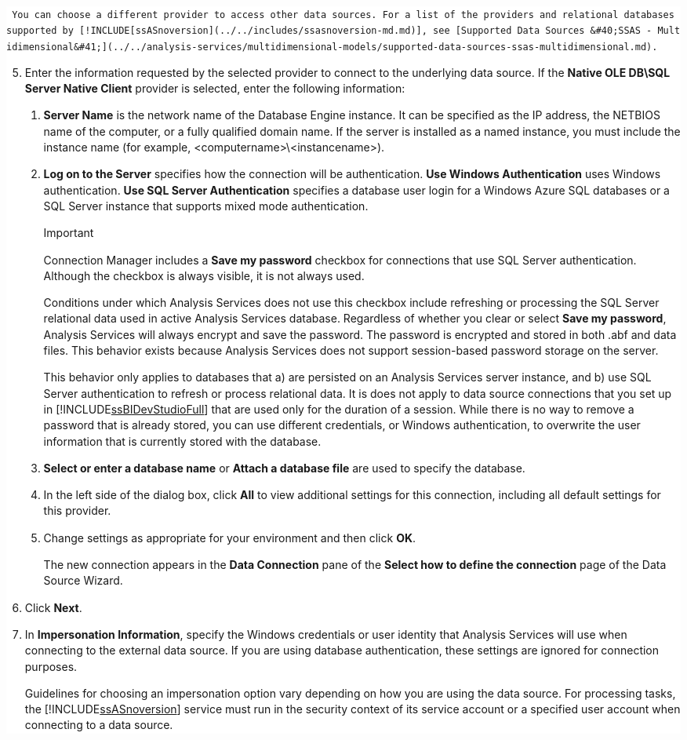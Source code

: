      You can choose a different provider to access other data sources. For a list of the providers and relational databases supported by [!INCLUDE[ssASnoversion](../../includes/ssasnoversion-md.md)], see [Supported Data Sources &#40;SSAS - Multidimensional&#41;](../../analysis-services/multidimensional-models/supported-data-sources-ssas-multidimensional.md).  
  
5.  Enter the information requested by the selected provider to connect to the underlying data source. If the **Native OLE DB\SQL Server Native Client** provider is selected, enter the following information:  
  
    1.  **Server Name** is the network name of the Database Engine instance. It can be specified as the IP address, the NETBIOS name of the computer, or a fully qualified domain name. If the server is installed as a named instance, you must include the instance name (for example, \<computername>\\<instancename\>).  
  
    2.  **Log on to the Server** specifies how the connection will be authentication. **Use Windows Authentication** uses Windows authentication. **Use SQL Server Authentication** specifies a database user login for a Windows Azure SQL databases or a SQL Server instance that supports mixed mode authentication.  
  
        > [!IMPORTANT]  
        >  Connection Manager includes a **Save my password** checkbox for connections that use SQL Server authentication. Although the checkbox is always visible, it is not always used.  
        >   
        >  Conditions under which Analysis Services does not use this checkbox include refreshing or processing the SQL Server relational data used in active Analysis Services database. Regardless of whether you clear or select **Save my password**, Analysis Services will always encrypt and save the password. The password is encrypted and stored in both .abf and data files. This behavior exists because Analysis Services does not support session-based password storage on the server.  
        >   
        >  This behavior only applies to databases that a) are persisted on an Analysis Services server instance, and b) use SQL Server authentication to refresh or process relational data. It is does not apply to data source connections that you set up in [!INCLUDE[ssBIDevStudioFull](../../includes/ssbidevstudiofull-md.md)] that are used only for the duration of a session. While there is no way to remove a password that is already stored, you can use different credentials, or Windows authentication, to overwrite the user information that is currently stored with the database.  
  
    3.  **Select or enter a database name** or **Attach a database file** are used to specify the database.  
  
    4.  In the left side of the dialog box, click **All** to view additional settings for this connection, including all default settings for this provider.  
  
    5.  Change settings as appropriate for your environment and then click **OK**.  
  
         The new connection appears in the **Data Connection** pane of the **Select how to define the connection** page of the Data Source Wizard.  
  
6.  Click **Next**.  
  
7.  In **Impersonation Information**, specify the Windows credentials or user identity that Analysis Services will use when connecting to the external data source. If you are using database authentication, these settings are ignored for connection purposes.  
  
     Guidelines for choosing an impersonation option vary depending on how you are using the data source. For processing tasks, the [!INCLUDE[ssASnoversion](../../includes/ssasnoversion-md.md)] service must run in the security context of its service account or a specified user account when connecting to a data source.  
  